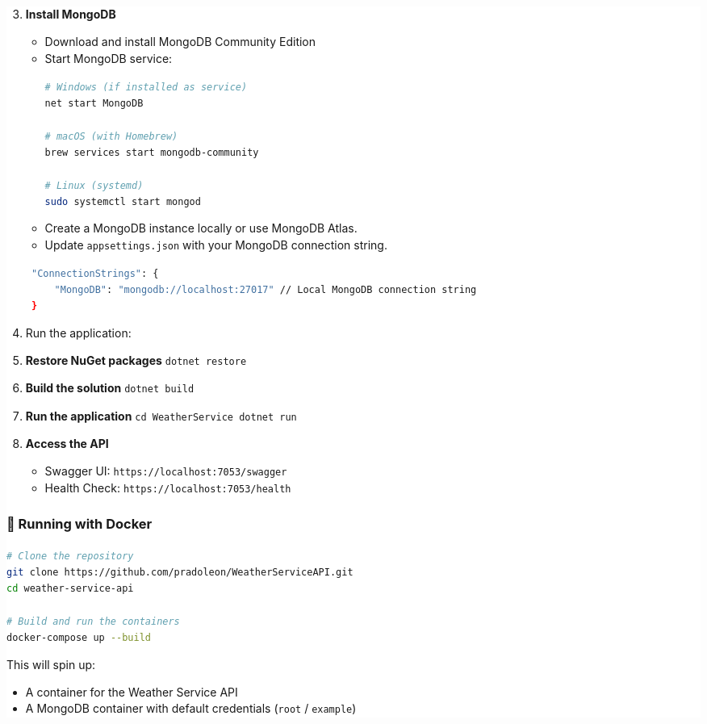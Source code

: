 3. **Install MongoDB**
   - Download and install MongoDB Community Edition
   - Start MongoDB service:
     ```bash
     # Windows (if installed as service)
     net start MongoDB
     
     # macOS (with Homebrew)
     brew services start mongodb-community
     
     # Linux (systemd)
     sudo systemctl start mongod
     ```
   - Create a MongoDB instance locally or use MongoDB Atlas.
   - Update `appsettings.json` with your MongoDB connection string.
   ```bash
	"ConnectionStrings": {
		"MongoDB": "mongodb://localhost:27017" // Local MongoDB connection string
	}
    ```
3. Run the application:
4. **Restore NuGet packages**
    ```dotnet restore```

5. **Build the solution**
   ```dotnet build```

6. **Run the application**
   ```cd WeatherService dotnet run```

7. **Access the API**
   - Swagger UI: `https://localhost:7053/swagger`
   - Health Check: `https://localhost:7053/health`
   
### 🔧 Running with Docker

```bash
# Clone the repository
git clone https://github.com/pradoleon/WeatherServiceAPI.git
cd weather-service-api

# Build and run the containers
docker-compose up --build
```

This will spin up:
- A container for the Weather Service API
- A MongoDB container with default credentials (`root` / `example`)
